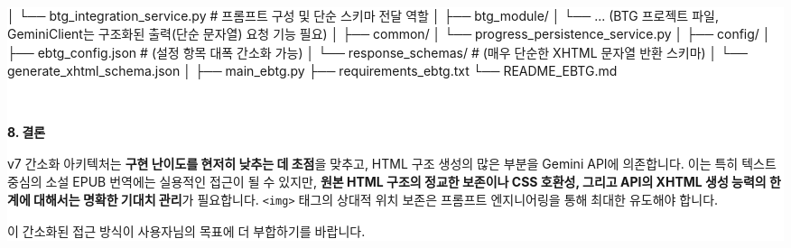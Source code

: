 │   └── btg_integration_service.py    # 프롬프트 구성 및 단순 스키마 전달 역할
│
├── btg_module/
│   └── ... (BTG 프로젝트 파일, GeminiClient는 구조화된 출력(단순 문자열) 요청 기능 필요)
│
├── common/
│   └── progress_persistence_service.py
│
├── config/
│   ├── ebtg_config.json              # (설정 항목 대폭 간소화 가능)
│   └── response_schemas/             # (매우 단순한 XHTML 문자열 반환 스키마)
│       └── generate_xhtml_schema.json
│
├── main_ebtg.py
├── requirements_ebtg.txt
└── README_EBTG.md

<br class="ProseMirror-trailingBreak"></code></pre><p><strong>8. 결론</strong></p><p>v7 간소화 아키텍처는 <strong>구현 난이도를 현저히 낮추는 데 초점</strong>을 맞추고, HTML 구조 생성의 많은 부분을 Gemini API에 의존합니다. 이는 특히 텍스트 중심의 소설 EPUB 번역에는 실용적인 접근이 될 수 있지만, <strong>원본 HTML 구조의 정교한 보존이나 CSS 호환성, 그리고 API의 XHTML 생성 능력의 한계에 대해서는 명확한 기대치 관리</strong>가 필요합니다. <code>&lt;img&gt;</code> 태그의 상대적 위치 보존은 프롬프트 엔지니어링을 통해 최대한 유도해야 합니다.</p><p>이 간소화된 접근 방식이 사용자님의 목표에 더 부합하기를 바랍니다.</p></div>
